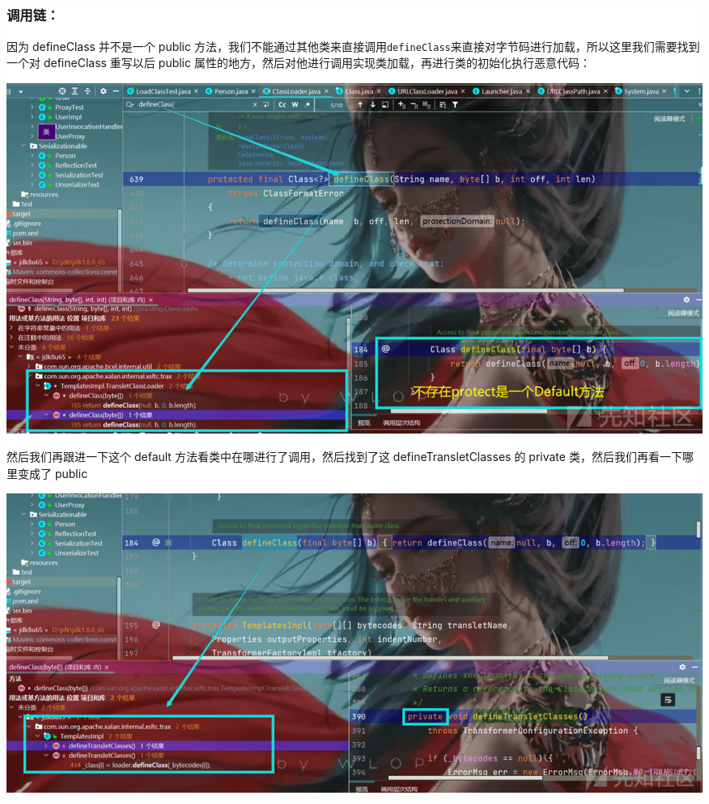 ```bash
```

### 调用链：

因为 defineClass 并不是一个 public 方法，我们不能通过其他类来直接调用`defineClass`来直接对字节码进行加载，所以这里我们需要找到一个对 defineClass 重写以后 public 属性的地方，然后对他进行调用实现类加载，再进行类的初始化执行恶意代码：

[![](assets/1701612311-82bbff5819937bd3dd28f9c66d342ed9.png)](https://xzfile.aliyuncs.com/media/upload/picture/20230712235257-2be5da14-20cc-1.png)

然后我们再跟进一下这个 default 方法看类中在哪进行了调用，然后找到了这 defineTransletClasses 的 private 类，然后我们再看一下哪里变成了 public

[![](assets/1701612311-6f402350bc63e873457cb8a359e76456.png)](https://xzfile.aliyuncs.com/media/upload/picture/20230712235301-2e374a00-20cc-1.png)
